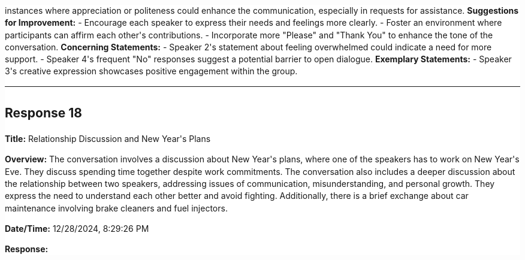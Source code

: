 instances where appreciation or politeness could enhance the communication, especially in requests for assistance.  **Suggestions for Improvement:**   - Encourage each speaker to express their needs and feelings more clearly. - Foster an environment where participants can affirm each other's contributions. - Incorporate more "Please" and "Thank You" to enhance the tone of the conversation.  **Concerning Statements:**   - Speaker 2's statement about feeling overwhelmed could indicate a need for more support.   - Speaker 4's frequent "No" responses suggest a potential barrier to open dialogue.   **Exemplary Statements:**   - Speaker 3's creative expression showcases positive engagement within the group.

---

## Response 18

**Title:** Relationship Discussion and New Year's Plans

**Overview:** The conversation involves a discussion about New Year's plans, where one of the speakers has to work on New Year's Eve. They discuss spending time together despite work commitments. The conversation also includes a deeper discussion about the relationship between two speakers, addressing issues of communication, misunderstanding, and personal growth. They express the need to understand each other better and avoid fighting. Additionally, there is a brief exchange about car maintenance involving brake cleaners and fuel injectors.

**Date/Time:** 12/28/2024, 8:29:26 PM

**Response:**
